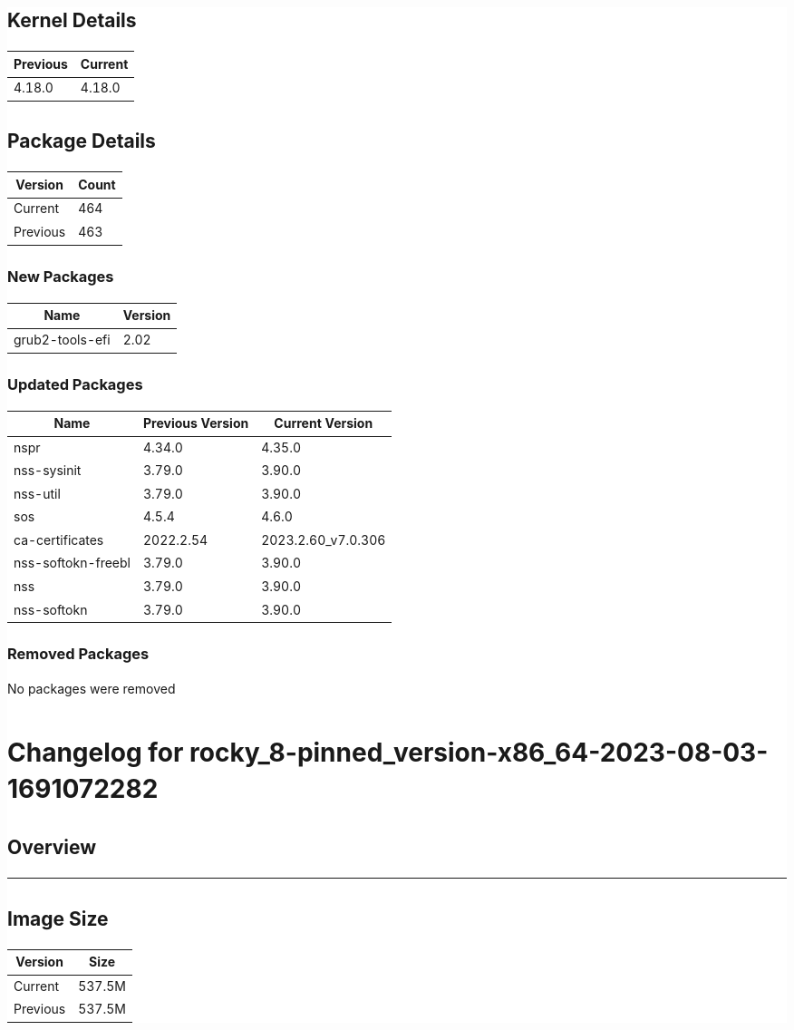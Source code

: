 
## Kernel Details

| Previous                                | Current                            |
| --------------------------------------- | ---------------------------------- |
| 4.18.0 | 4.18.0 |

## Package Details

| Version  | Count                                    |
| -------- | ---------------------------------------- |
| Current  | 464      |
| Previous | 463 |

### New Packages
Name | Version
------------ | -------------
grub2-tools-efi | 2.02

### Updated Packages
Name | Previous Version | Current Version
------------ | -------------------- | --------------------
nspr | 4.34.0 | 4.35.0
nss-sysinit | 3.79.0 | 3.90.0
nss-util | 3.79.0 | 3.90.0
sos | 4.5.4 | 4.6.0
ca-certificates | 2022.2.54 | 2023.2.60_v7.0.306
nss-softokn-freebl | 3.79.0 | 3.90.0
nss | 3.79.0 | 3.90.0
nss-softokn | 3.79.0 | 3.90.0

### Removed Packages
No packages were removed
# Changelog for rocky_8-pinned_version-x86_64-2023-08-03-1691072282

## Overview

---

## Image Size

| Version  | Size                                 |
| -------- | ------------------------------------ |
| Current  | 537.5M      |
| Previous | 537.5M |
